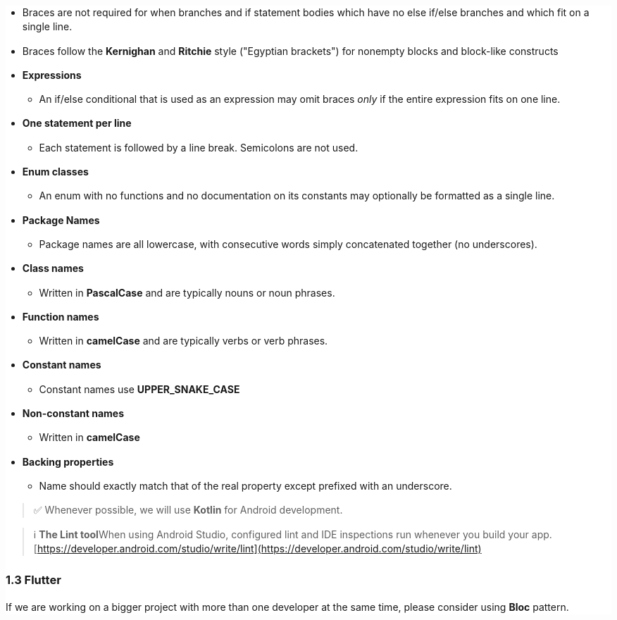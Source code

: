 
  - Braces are not required for when branches and if statement bodies which have no else if/else branches and which fit on a single line.
  - Braces follow the **Kernighan** and **Ritchie** style ("Egyptian brackets") for nonempty blocks and block-like constructs
- **Expressions**


  - An if/else conditional that is used as an expression may omit braces *only* if the entire expression fits on one line.
- **One statement per line**


  - Each statement is followed by a line break. Semicolons are not used.
- **Enum classes**


  - An enum with no functions and no documentation on its constants may optionally be formatted as a single line.
- **Package Names**


  - Package names are all lowercase, with consecutive words simply concatenated together (no underscores).
- **Class names**


  - Written in **PascalCase** and are typically nouns or noun phrases.
- **Function names**


  - Written in **camelCase** and are typically verbs or verb phrases.
- **Constant names**


  - Constant names use **UPPER_SNAKE_CASE**
- **Non-constant names**


  - Written in **camelCase**
- **Backing properties**


  - Name should exactly match that of the real property except prefixed with an underscore.







> :white_check_mark: Whenever possible, we will use **Kotlin** for Android development.


> :information_source: **The Lint tool**When using Android Studio, configured lint and IDE inspections run whenever you build your app.[https://developer.android.com/studio/write/lint](https://developer.android.com/studio/write/lint)


### 1.3 Flutter


If we are working on a bigger project with more than one developer at the same time, please consider using **Bloc** pattern.
